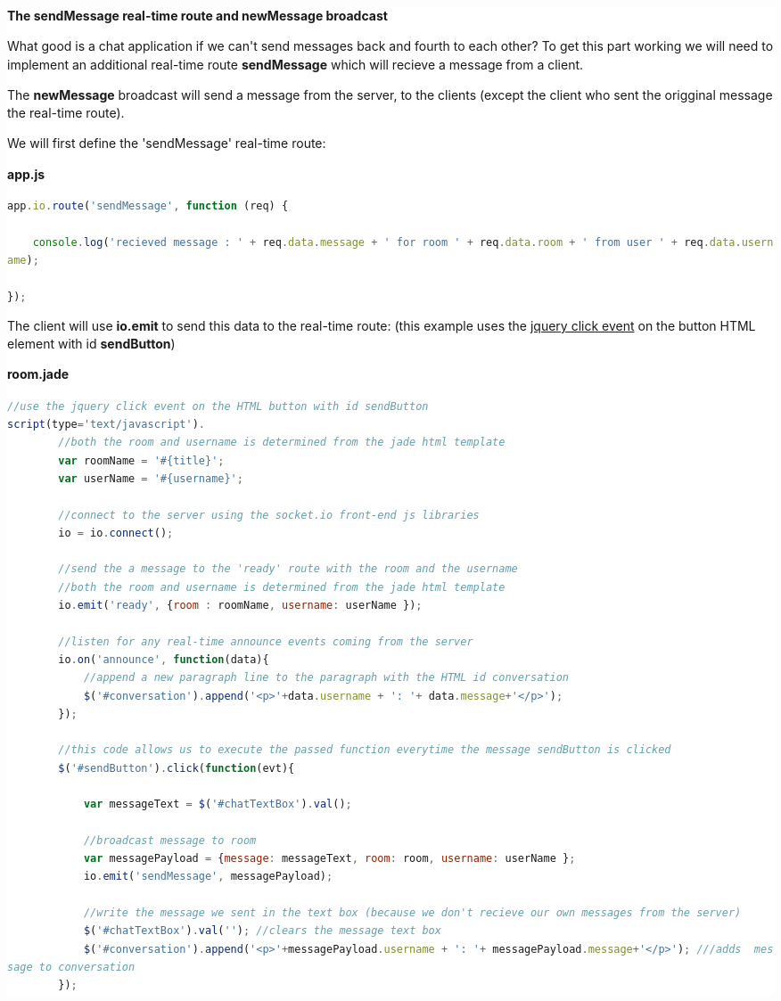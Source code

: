 **The sendMessage real-time route and newMessage broadcast**

What good is a chat application if we can't send messages back and fourth to each other? To get this part working we will need to implement an additional real-time route **sendMessage** which will recieve a message from a client.

The **newMessage** broadcast will send a message from the server, to the clients (except the client who sent the origginal message the real-time route).

We will first define the 'sendMessage' real-time route:

**app.js**
```js
app.io.route('sendMessage', function (req) {
    
    console.log('recieved message : ' + req.data.message + ' for room ' + req.data.room + ' from user ' + req.data.username);

});
```

The client will use **io.emit** to send this data to the real-time route: (this example uses the [jquery click event](http://api.jquery.com/click/) on the button HTML element with id **sendButton**)

**room.jade**
```js
//use the jquery click event on the HTML button with id sendButton
script(type='text/javascript').
        //both the room and username is determined from the jade html template
        var roomName = '#{title}';
	    var userName = '#{username}';

        //connect to the server using the socket.io front-end js libraries
        io = io.connect();

        //send the a message to the 'ready' route with the room and the username
        //both the room and username is determined from the jade html template
        io.emit('ready', {room : roomName, username: userName });
        
        //listen for any real-time announce events coming from the server
        io.on('announce', function(data){
            //append a new paragraph line to the paragraph with the HTML id conversation
            $('#conversation').append('<p>'+data.username + ': '+ data.message+'</p>');
        });
		
		//this code allows us to execute the passed function everytime the message sendButton is clicked
        $('#sendButton').click(function(evt){
			
	        var messageText = $('#chatTextBox').val();

	        //broadcast message to room
            var messagePayload = {message: messageText, room: room, username: userName };
            io.emit('sendMessage', messagePayload);

            //write the message we sent in the text box (because we don't recieve our own messages from the server)
            $('#chatTextBox').val(''); //clears the message text box
            $('#conversation').append('<p>'+messagePayload.username + ': '+ messagePayload.message+'</p>'); ///adds  message to conversation
        });

```
